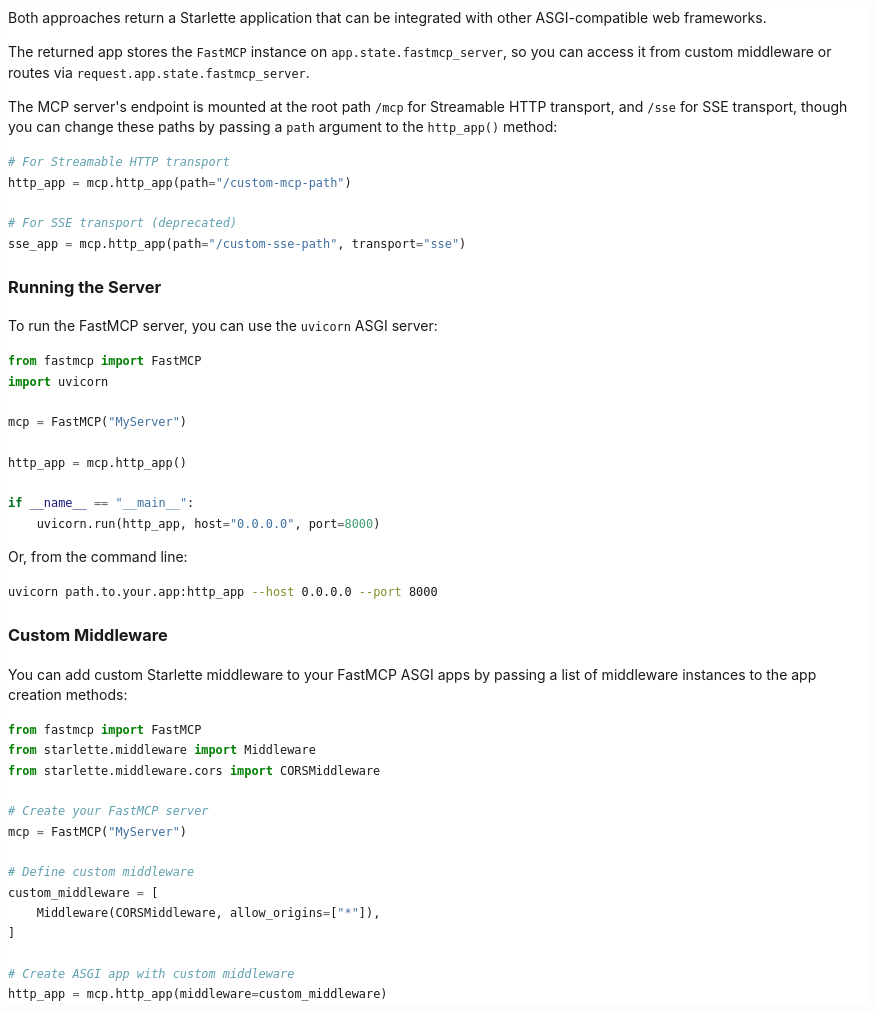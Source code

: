 Both approaches return a Starlette application that can be integrated with other ASGI-compatible web frameworks.

The returned app stores the `FastMCP` instance on `app.state.fastmcp_server`, so you
can access it from custom middleware or routes via `request.app.state.fastmcp_server`.

The MCP server's endpoint is mounted at the root path `/mcp` for Streamable HTTP transport, and `/sse` for SSE transport, though you can change these paths by passing a `path` argument to the `http_app()` method:

```python
# For Streamable HTTP transport
http_app = mcp.http_app(path="/custom-mcp-path")

# For SSE transport (deprecated)
sse_app = mcp.http_app(path="/custom-sse-path", transport="sse")
```

### Running the Server

To run the FastMCP server, you can use the `uvicorn` ASGI server:

```python
from fastmcp import FastMCP
import uvicorn

mcp = FastMCP("MyServer")

http_app = mcp.http_app()

if __name__ == "__main__":
    uvicorn.run(http_app, host="0.0.0.0", port=8000)
```

Or, from the command line:

```bash
uvicorn path.to.your.app:http_app --host 0.0.0.0 --port 8000
```

### Custom Middleware

<VersionBadge version="2.3.2" />

You can add custom Starlette middleware to your FastMCP ASGI apps by passing a list of middleware instances to the app creation methods:

```python
from fastmcp import FastMCP
from starlette.middleware import Middleware
from starlette.middleware.cors import CORSMiddleware

# Create your FastMCP server
mcp = FastMCP("MyServer")

# Define custom middleware
custom_middleware = [
    Middleware(CORSMiddleware, allow_origins=["*"]),
]

# Create ASGI app with custom middleware
http_app = mcp.http_app(middleware=custom_middleware)
```
